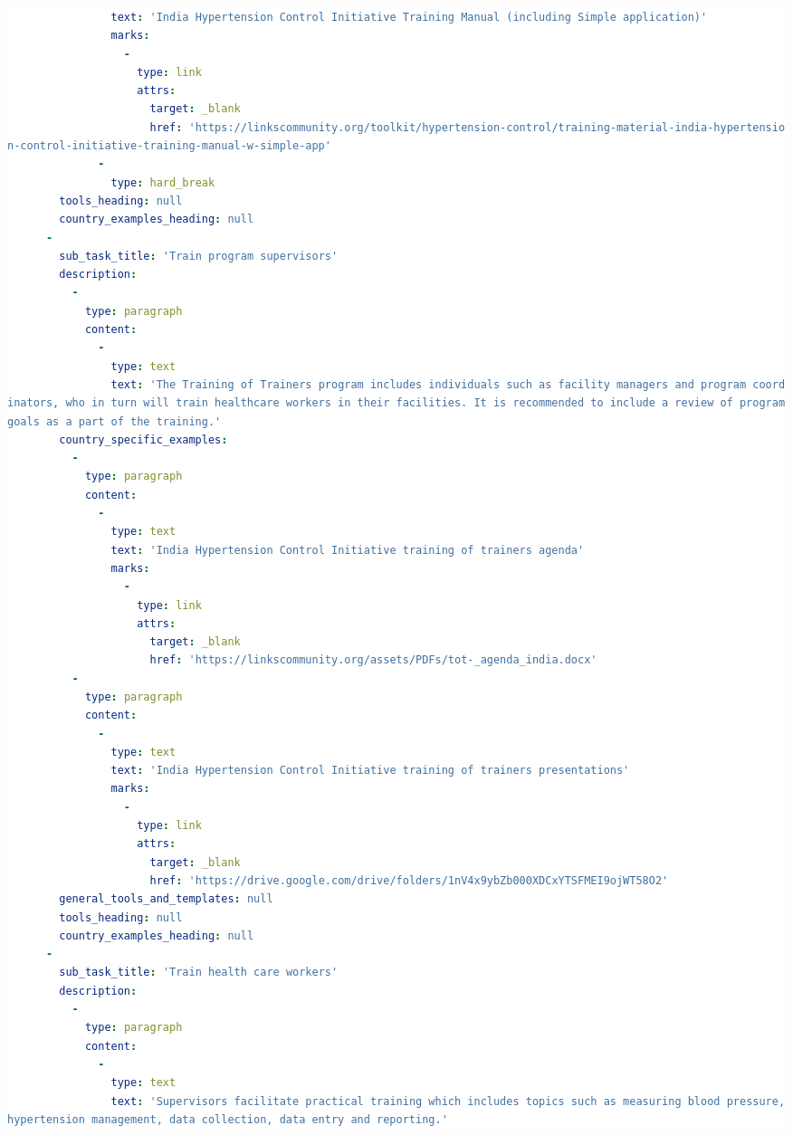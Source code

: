 ```yaml
                text: 'India Hypertension Control Initiative Training Manual (including Simple application)'
                marks:
                  -
                    type: link
                    attrs:
                      target: _blank
                      href: 'https://linkscommunity.org/toolkit/hypertension-control/training-material-india-hypertension-control-initiative-training-manual-w-simple-app'
              -
                type: hard_break
        tools_heading: null
        country_examples_heading: null
      -
        sub_task_title: 'Train program supervisors'
        description:
          -
            type: paragraph
            content:
              -
                type: text
                text: 'The Training of Trainers program includes individuals such as facility managers and program coordinators, who in turn will train healthcare workers in their facilities. It is recommended to include a review of program goals as a part of the training.'
        country_specific_examples:
          -
            type: paragraph
            content:
              -
                type: text
                text: 'India Hypertension Control Initiative training of trainers agenda'
                marks:
                  -
                    type: link
                    attrs:
                      target: _blank
                      href: 'https://linkscommunity.org/assets/PDFs/tot-_agenda_india.docx'
          -
            type: paragraph
            content:
              -
                type: text
                text: 'India Hypertension Control Initiative training of trainers presentations'
                marks:
                  -
                    type: link
                    attrs:
                      target: _blank
                      href: 'https://drive.google.com/drive/folders/1nV4x9ybZb000XDCxYTSFMEI9ojWT58O2'
        general_tools_and_templates: null
        tools_heading: null
        country_examples_heading: null
      -
        sub_task_title: 'Train health care workers'
        description:
          -
            type: paragraph
            content:
              -
                type: text
                text: 'Supervisors facilitate practical training which includes topics such as measuring blood pressure, hypertension management, data collection, data entry and reporting.'
```
